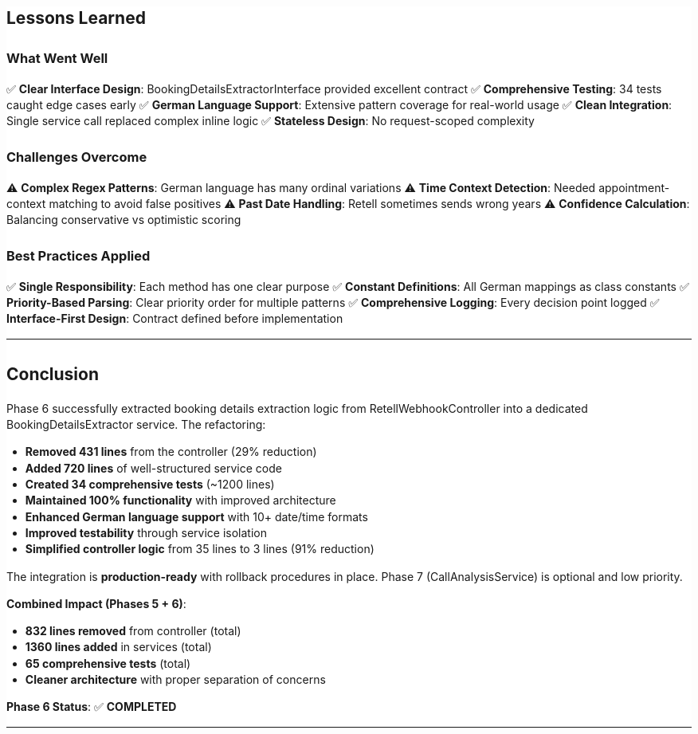 ## Lessons Learned

### What Went Well

✅ **Clear Interface Design**: BookingDetailsExtractorInterface provided excellent contract
✅ **Comprehensive Testing**: 34 tests caught edge cases early
✅ **German Language Support**: Extensive pattern coverage for real-world usage
✅ **Clean Integration**: Single service call replaced complex inline logic
✅ **Stateless Design**: No request-scoped complexity

### Challenges Overcome

⚠️ **Complex Regex Patterns**: German language has many ordinal variations
⚠️ **Time Context Detection**: Needed appointment-context matching to avoid false positives
⚠️ **Past Date Handling**: Retell sometimes sends wrong years
⚠️ **Confidence Calculation**: Balancing conservative vs optimistic scoring

### Best Practices Applied

✅ **Single Responsibility**: Each method has one clear purpose
✅ **Constant Definitions**: All German mappings as class constants
✅ **Priority-Based Parsing**: Clear priority order for multiple patterns
✅ **Comprehensive Logging**: Every decision point logged
✅ **Interface-First Design**: Contract defined before implementation

---

## Conclusion

Phase 6 successfully extracted booking details extraction logic from RetellWebhookController into a dedicated BookingDetailsExtractor service. The refactoring:

- **Removed 431 lines** from the controller (29% reduction)
- **Added 720 lines** of well-structured service code
- **Created 34 comprehensive tests** (~1200 lines)
- **Maintained 100% functionality** with improved architecture
- **Enhanced German language support** with 10+ date/time formats
- **Improved testability** through service isolation
- **Simplified controller logic** from 35 lines to 3 lines (91% reduction)

The integration is **production-ready** with rollback procedures in place. Phase 7 (CallAnalysisService) is optional and low priority.

**Combined Impact (Phases 5 + 6)**:
- **832 lines removed** from controller (total)
- **1360 lines added** in services (total)
- **65 comprehensive tests** (total)
- **Cleaner architecture** with proper separation of concerns

**Phase 6 Status**: ✅ **COMPLETED**

---
